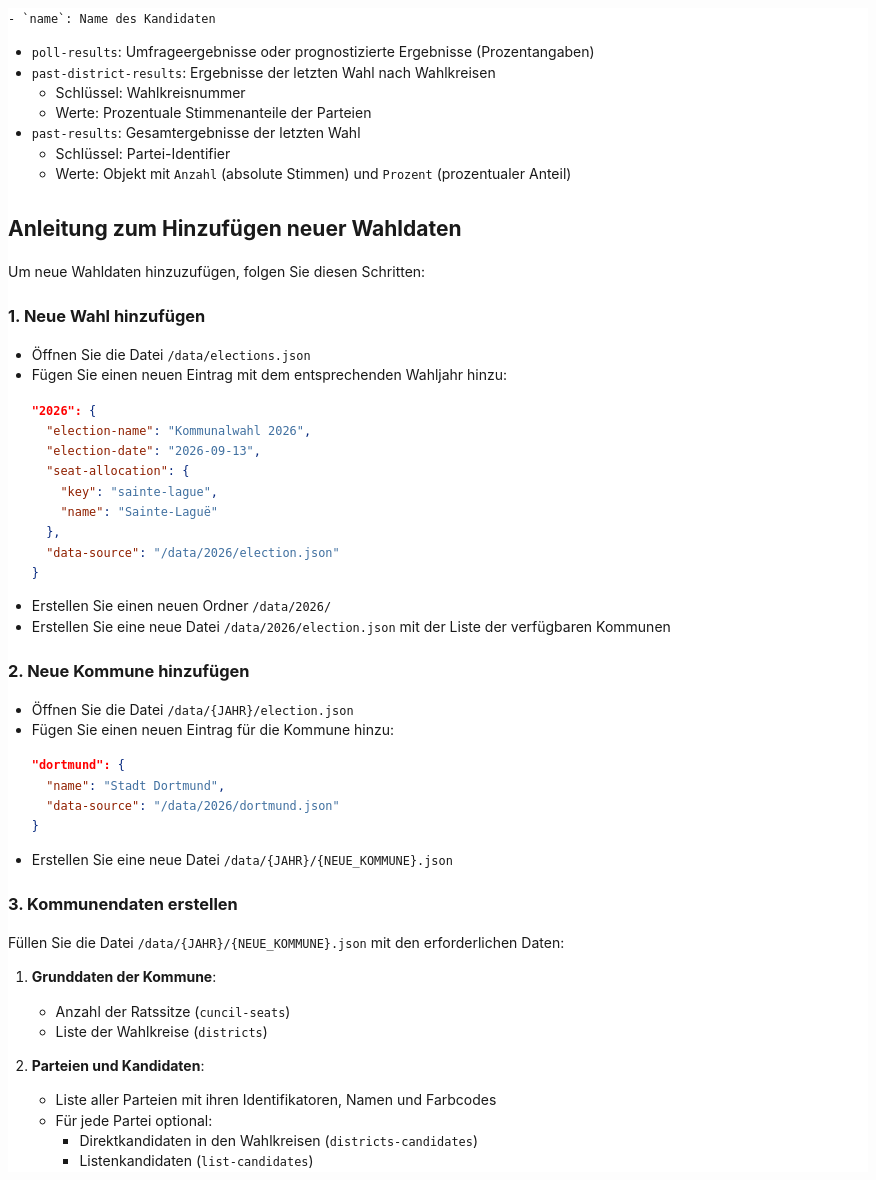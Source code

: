     - `name`: Name des Kandidaten
- `poll-results`: Umfrageergebnisse oder prognostizierte Ergebnisse (Prozentangaben)
- `past-district-results`: Ergebnisse der letzten Wahl nach Wahlkreisen
  - Schlüssel: Wahlkreisnummer
  - Werte: Prozentuale Stimmenanteile der Parteien
- `past-results`: Gesamtergebnisse der letzten Wahl
  - Schlüssel: Partei-Identifier
  - Werte: Objekt mit `Anzahl` (absolute Stimmen) und `Prozent` (prozentualer Anteil)

## Anleitung zum Hinzufügen neuer Wahldaten

Um neue Wahldaten hinzuzufügen, folgen Sie diesen Schritten:

### 1. Neue Wahl hinzufügen

- Öffnen Sie die Datei `/data/elections.json`
- Fügen Sie einen neuen Eintrag mit dem entsprechenden Wahljahr hinzu:
  ```json
  "2026": {
    "election-name": "Kommunalwahl 2026",
    "election-date": "2026-09-13",
    "seat-allocation": {
      "key": "sainte-lague",
      "name": "Sainte-Laguë"
    },
    "data-source": "/data/2026/election.json"
  }
  ```
- Erstellen Sie einen neuen Ordner `/data/2026/`
- Erstellen Sie eine neue Datei `/data/2026/election.json` mit der Liste der verfügbaren Kommunen

### 2. Neue Kommune hinzufügen

- Öffnen Sie die Datei `/data/{JAHR}/election.json`
- Fügen Sie einen neuen Eintrag für die Kommune hinzu:
  ```json
  "dortmund": {
    "name": "Stadt Dortmund",
    "data-source": "/data/2026/dortmund.json"
  }
  ```
- Erstellen Sie eine neue Datei `/data/{JAHR}/{NEUE_KOMMUNE}.json`

### 3. Kommunendaten erstellen

Füllen Sie die Datei `/data/{JAHR}/{NEUE_KOMMUNE}.json` mit den erforderlichen Daten:

1. **Grunddaten der Kommune**:
   - Anzahl der Ratssitze (`cuncil-seats`)
   - Liste der Wahlkreise (`districts`)

2. **Parteien und Kandidaten**:
   - Liste aller Parteien mit ihren Identifikatoren, Namen und Farbcodes
   - Für jede Partei optional:
     - Direktkandidaten in den Wahlkreisen (`districts-candidates`)
     - Listenkandidaten (`list-candidates`)
